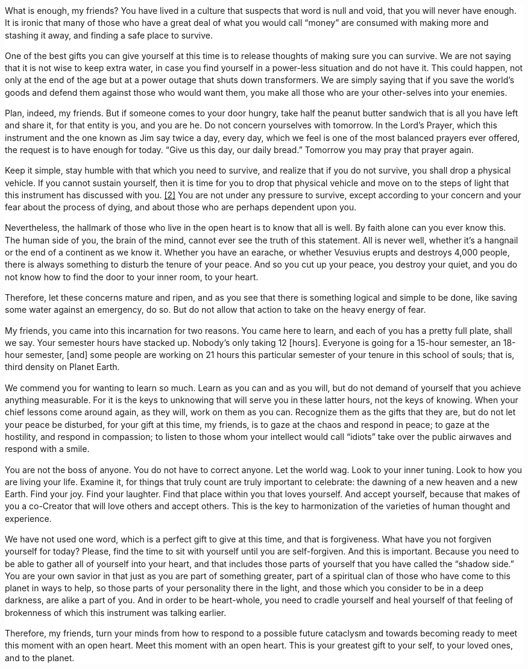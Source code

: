<p>What is enough, my friends? You have lived in a culture that suspects that word is null and void, that you will never have enough. It is ironic that many of those who have a great deal of what you would call “money” are consumed with making more and stashing it away, and finding a safe place to survive.</p>
<p>One of the best gifts you can give yourself at this time is to release thoughts of making sure you can survive. We are not saying that it is not wise to keep extra water, in case you find yourself in a power-less situation and do not have it. This could happen, not only at the end of the age but at a power outage that shuts down transformers. We are simply saying that if you save the world’s goods and defend them against those who would want them, you make all those who are your other-selves into your enemies.</p>
<p>Plan, indeed, my friends. But if someone comes to your door hungry, take half the peanut butter sandwich that is all you have left and share it, for that entity is you, and you are he. Do not concern yourselves with tomorrow. In the Lord’s Prayer, which this instrument and the one known as Jim say twice a day, every day, which we feel is one of the most balanced prayers ever offered, the request is to have enough for today. “Give us this day, our daily bread.” Tomorrow you may pray that prayer again.</p>
<p>Keep it simple, stay humble with that which you need to survive, and realize that if you do not survive, you shall drop a physical vehicle. If you cannot sustain yourself, then it is time for you to drop that physical vehicle and move on to the steps of light that this instrument has discussed with you. <a id="_ftnref2" href="#_ftn2" name="_ftnref2">[2]</a> You are not under any pressure to survive, except according to your concern and your fear about the process of dying, and about those who are perhaps dependent upon you.</p>
<p>Nevertheless, the hallmark of those who live in the open heart is to know that all is well. By faith alone can you ever know this. The human side of you, the brain of the mind, cannot ever see the truth of this statement. All is never well, whether it’s a hangnail or the end of a continent as we know it. Whether you have an earache, or whether Vesuvius erupts and destroys 4,000 people, there is always something to disturb the tenure of your peace. And so you cut up your peace, you destroy your quiet, and you do not know how to find the door to your inner room, to your heart.</p>
<p>Therefore, let these concerns mature and ripen, and as you see that there is something logical and simple to be done, like saving some water against an emergency, do so. But do not allow that action to take on the heavy energy of fear.</p>
<p>My friends, you came into this incarnation for two reasons. You came here to learn, and each of you has a pretty full plate, shall we say. Your semester hours have stacked up. Nobody’s only taking 12 [hours]. Everyone is going for a 15-hour semester, an 18-hour semester, [and] some people are working on 21 hours this particular semester of your tenure in this school of souls; that is, third density on Planet Earth.</p>
<p>We commend you for wanting to learn so much. Learn as you can and as you will, but do not demand of yourself that you achieve anything measurable. For it is the keys to unknowing that will serve you in these latter hours, not the keys of knowing. When your chief lessons come around again, as they will, work on them as you can. Recognize them as the gifts that they are, but do not let your peace be disturbed, for your gift at this time, my friends, is to gaze at the chaos and respond in peace; to gaze at the hostility, and respond in compassion; to listen to those whom your intellect would call “idiots” take over the public airwaves and respond with a smile.</p>
<p>You are not the boss of anyone. You do not have to correct anyone. Let the world wag. Look to your inner tuning. Look to how you are living your life. Examine it, for things that truly count are truly important to celebrate: the dawning of a new heaven and a new Earth. Find your joy. Find your laughter. Find that place within you that loves yourself. And accept yourself, because that makes of you a co-Creator that will love others and accept others. This is the key to harmonization of the varieties of human thought and experience.</p>
<p>We have not used one word, which is a perfect gift to give at this time, and that is forgiveness. What have you not forgiven yourself for today? Please, find the time to sit with yourself until you are self-forgiven. And this is important. Because you need to be able to gather all of yourself into your heart, and that includes those parts of yourself that you have called the “shadow side.” You are your own savior in that just as you are part of something greater, part of a spiritual clan of those who have come to this planet in ways to help, so those parts of your personality there in the light, and those which you consider to be in a deep darkness, are alike a part of you. And in order to be heart-whole, you need to cradle yourself and heal yourself of that feeling of brokenness of which this instrument was talking earlier.</p>
<p>Therefore, my friends, turn your minds from how to respond to a possible future cataclysm and towards becoming ready to meet this moment with an open heart. Meet this moment with an open heart. This is your greatest gift to your self, to your loved ones, and to the planet.</p>